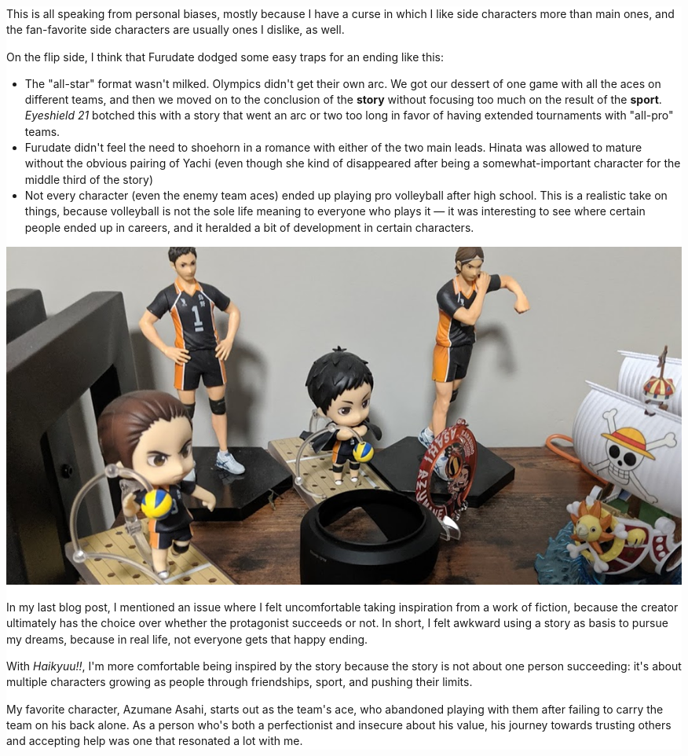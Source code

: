 This is all speaking from personal biases, mostly because I have a curse in which I like side characters more than main ones, and the fan-favorite side characters are usually ones I dislike, as well.

On the flip side, I think that Furudate dodged some easy traps for an ending like this:

- The "all-star" format wasn't milked. Olympics didn't get their own arc. We got our dessert of one game with all the aces on different teams, and then we moved on to the conclusion of the **story** without focusing too much on the result of the **sport**. _Eyeshield 21_ botched this with a story that went an arc or two too long in favor of having extended tournaments with "all-pro" teams.
- Furudate didn't feel the need to shoehorn in a romance with either of the two main leads. Hinata was allowed to mature without the obvious pairing of Yachi (even though she kind of disappeared after being a somewhat-important character for the middle third of the story)
- Not every character (even the enemy team aces) ended up playing pro volleyball after high school. This is a realistic take on things, because volleyball is not the sole life meaning to everyone who plays it — it was interesting to see where certain people ended up in careers, and it heralded a bit of development in certain characters.

![](images/haikyuu_features.png)

In my last blog post, I mentioned an issue where I felt uncomfortable taking inspiration from a work of fiction, because the creator ultimately has the choice over whether the protagonist succeeds or not. In short, I felt awkward using a story as basis to pursue my dreams, because in real life, not everyone gets that happy ending.

With _Haikyuu!!_, I'm more comfortable being inspired by the story because the story is not about one person succeeding: it's about multiple characters growing as people through friendships, sport, and pushing their limits.

My favorite character, Azumane Asahi, starts out as the team's ace, who abandoned playing with them after failing to carry the team on his back alone. As a person who's both a perfectionist and insecure about his value, his journey towards trusting others and accepting help was one that resonated a lot with me.
